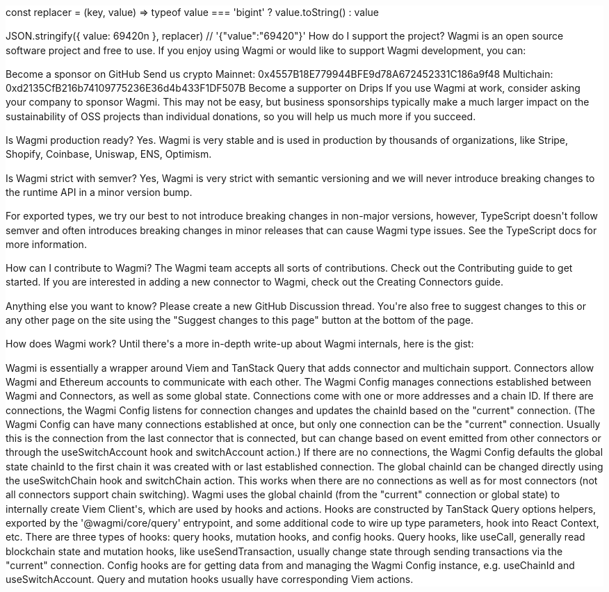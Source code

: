 
const replacer = (key, value) =>
  typeof value === 'bigint' ? value.toString() : value

JSON.stringify({ value: 69420n }, replacer)
// '{"value":"69420"}'
How do I support the project?
Wagmi is an open source software project and free to use. If you enjoy using Wagmi or would like to support Wagmi development, you can:

Become a sponsor on GitHub
Send us crypto
Mainnet: 0x4557B18E779944BFE9d78A672452331C186a9f48
Multichain: 0xd2135CfB216b74109775236E36d4b433F1DF507B
Become a supporter on Drips
If you use Wagmi at work, consider asking your company to sponsor Wagmi. This may not be easy, but business sponsorships typically make a much larger impact on the sustainability of OSS projects than individual donations, so you will help us much more if you succeed.

Is Wagmi production ready?
Yes. Wagmi is very stable and is used in production by thousands of organizations, like Stripe, Shopify, Coinbase, Uniswap, ENS, Optimism.

Is Wagmi strict with semver?
Yes, Wagmi is very strict with semantic versioning and we will never introduce breaking changes to the runtime API in a minor version bump.

For exported types, we try our best to not introduce breaking changes in non-major versions, however, TypeScript doesn't follow semver and often introduces breaking changes in minor releases that can cause Wagmi type issues. See the TypeScript docs for more information.

How can I contribute to Wagmi?
The Wagmi team accepts all sorts of contributions. Check out the Contributing guide to get started. If you are interested in adding a new connector to Wagmi, check out the Creating Connectors guide.

Anything else you want to know?
Please create a new GitHub Discussion thread. You're also free to suggest changes to this or any other page on the site using the "Suggest changes to this page" button at the bottom of the page.

How does Wagmi work?
Until there's a more in-depth write-up about Wagmi internals, here is the gist:

Wagmi is essentially a wrapper around Viem and TanStack Query that adds connector and multichain support.
Connectors allow Wagmi and Ethereum accounts to communicate with each other.
The Wagmi Config manages connections established between Wagmi and Connectors, as well as some global state. Connections come with one or more addresses and a chain ID.
If there are connections, the Wagmi Config listens for connection changes and updates the chainId based on the "current" connection. (The Wagmi Config can have many connections established at once, but only one connection can be the "current" connection. Usually this is the connection from the last connector that is connected, but can change based on event emitted from other connectors or through the useSwitchAccount hook and switchAccount action.)
If there are no connections, the Wagmi Config defaults the global state chainId to the first chain it was created with or last established connection.
The global chainId can be changed directly using the useSwitchChain hook and switchChain action. This works when there are no connections as well as for most connectors (not all connectors support chain switching).
Wagmi uses the global chainId (from the "current" connection or global state) to internally create Viem Client's, which are used by hooks and actions.
Hooks are constructed by TanStack Query options helpers, exported by the '@wagmi/core/query' entrypoint, and some additional code to wire up type parameters, hook into React Context, etc.
There are three types of hooks: query hooks, mutation hooks, and config hooks. Query hooks, like useCall, generally read blockchain state and mutation hooks, like useSendTransaction, usually change state through sending transactions via the "current" connection. Config hooks are for getting data from and managing the Wagmi Config instance, e.g. useChainId and useSwitchAccount. Query and mutation hooks usually have corresponding Viem actions.
